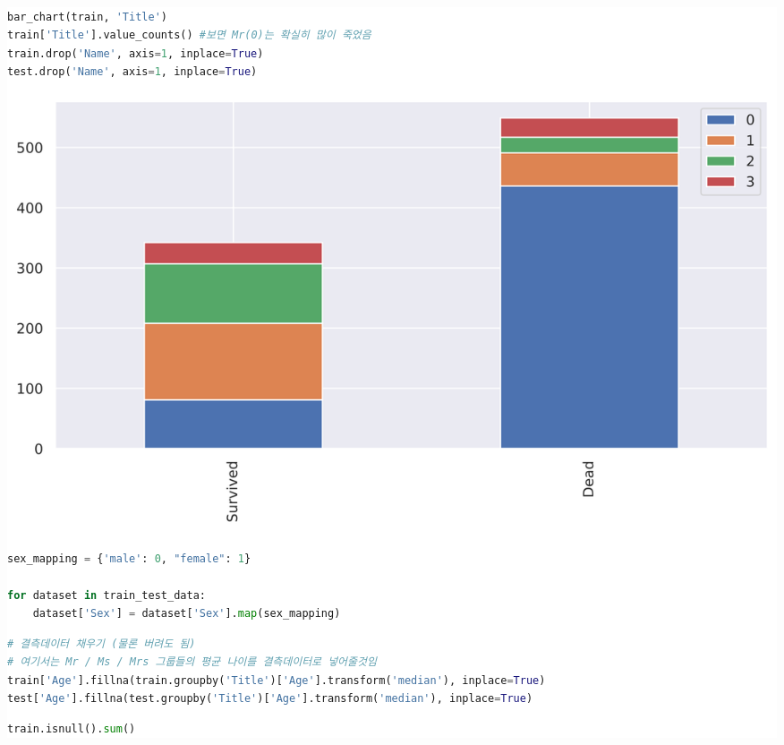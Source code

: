 
```python
bar_chart(train, 'Title')
train['Title'].value_counts() #보면 Mr(0)는 확실히 많이 죽었음
train.drop('Name', axis=1, inplace=True)
test.drop('Name', axis=1, inplace=True)
```


![svg](/assets/images/titanic_wook_19_0.svg)



```python
sex_mapping = {'male': 0, "female": 1}

for dataset in train_test_data:
    dataset['Sex'] = dataset['Sex'].map(sex_mapping)
```


```python
# 결측데이터 채우기 (물론 버려도 됨)
# 여기서는 Mr / Ms / Mrs 그룹들의 평균 나이를 결측데이터로 넣어줄것임
train['Age'].fillna(train.groupby('Title')['Age'].transform('median'), inplace=True)
test['Age'].fillna(test.groupby('Title')['Age'].transform('median'), inplace=True)
```


```python
train.isnull().sum()
```
